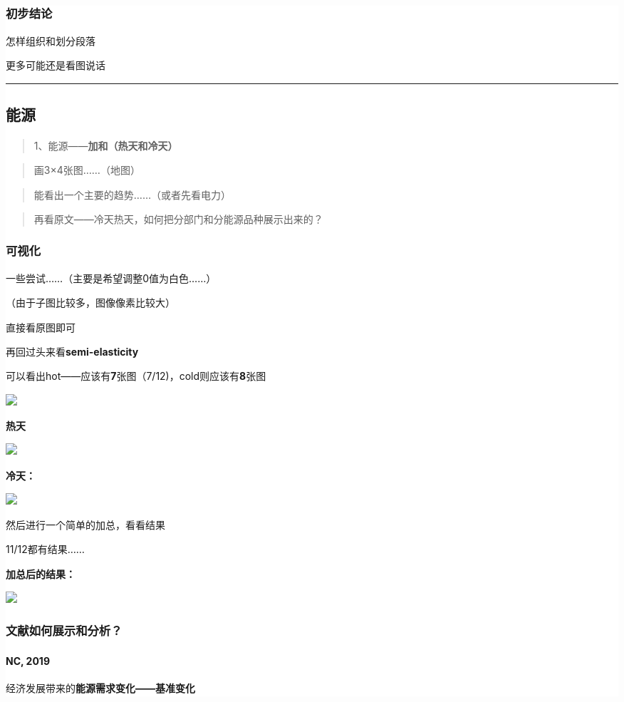 ### 初步结论

怎样组织和划分段落

更多可能还是看图说话



---
## 能源

>1、能源——**加和（热天和冷天）**

>画3×4张图……（地图）

>能看出一个主要的趋势……（或者先看电力）

>再看原文——冷天热天，如何把分部门和分能源品种展示出来的？

### 可视化

一些尝试……（主要是希望调整0值为白色……）

（由于子图比较多，图像像素比较大）

直接看原图即可

再回过头来看**semi-elasticity**

可以看出hot——应该有**7**张图（7/12)，cold则应该有**8**张图

![](/img/user/RA_3E/IAM_Study/pictures/12.22_最后的处理和分析_image_18.png)


**热天**

![](/img/user/RA_3E/IAM_Study/pictures/12.22_最后的处理和分析_image_19.png)

**冷天：**

![](/img/user/RA_3E/IAM_Study/pictures/12.22_最后的处理和分析_image_20.png)

然后进行一个简单的加总，看看结果

11/12都有结果……

**加总后的结果：**

![](/img/user/RA_3E/IAM_Study/pictures/12.22_最后的处理和分析_image_21.png)



### 文献如何展示和分析？


#### NC, 2019

经济发展带来的**能源需求变化——基准变化**
